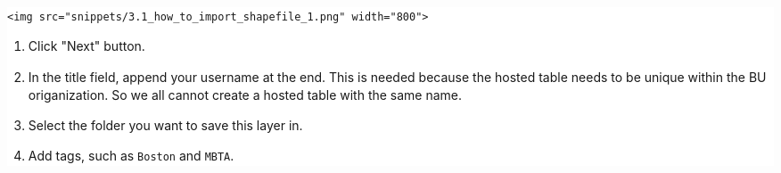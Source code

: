     <img src="snippets/3.1_how_to_import_shapefile_1.png" width="800">

1. Click "Next" button.

1. In the title field, append your username at the end. This is needed because the hosted table needs to be unique within the BU origanization.  So we all cannot create a hosted table with the same name.
1. Select the folder you want to save this layer in.
1. Add tags, such as `Boston` and `MBTA`.  